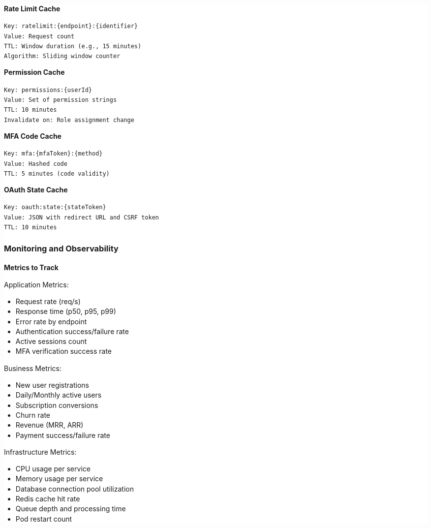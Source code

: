 **Rate Limit Cache**
```
Key: ratelimit:{endpoint}:{identifier}
Value: Request count
TTL: Window duration (e.g., 15 minutes)
Algorithm: Sliding window counter
```

**Permission Cache**
```
Key: permissions:{userId}
Value: Set of permission strings
TTL: 10 minutes
Invalidate on: Role assignment change
```

**MFA Code Cache**
```
Key: mfa:{mfaToken}:{method}
Value: Hashed code
TTL: 5 minutes (code validity)
```

**OAuth State Cache**
```
Key: oauth:state:{stateToken}
Value: JSON with redirect URL and CSRF token
TTL: 10 minutes
```

### Monitoring and Observability

**Metrics to Track**

Application Metrics:
- Request rate (req/s)
- Response time (p50, p95, p99)
- Error rate by endpoint
- Authentication success/failure rate
- Active sessions count
- MFA verification success rate

Business Metrics:
- New user registrations
- Daily/Monthly active users
- Subscription conversions
- Churn rate
- Revenue (MRR, ARR)
- Payment success/failure rate

Infrastructure Metrics:
- CPU usage per service
- Memory usage per service
- Database connection pool utilization
- Redis cache hit rate
- Queue depth and processing time
- Pod restart count
